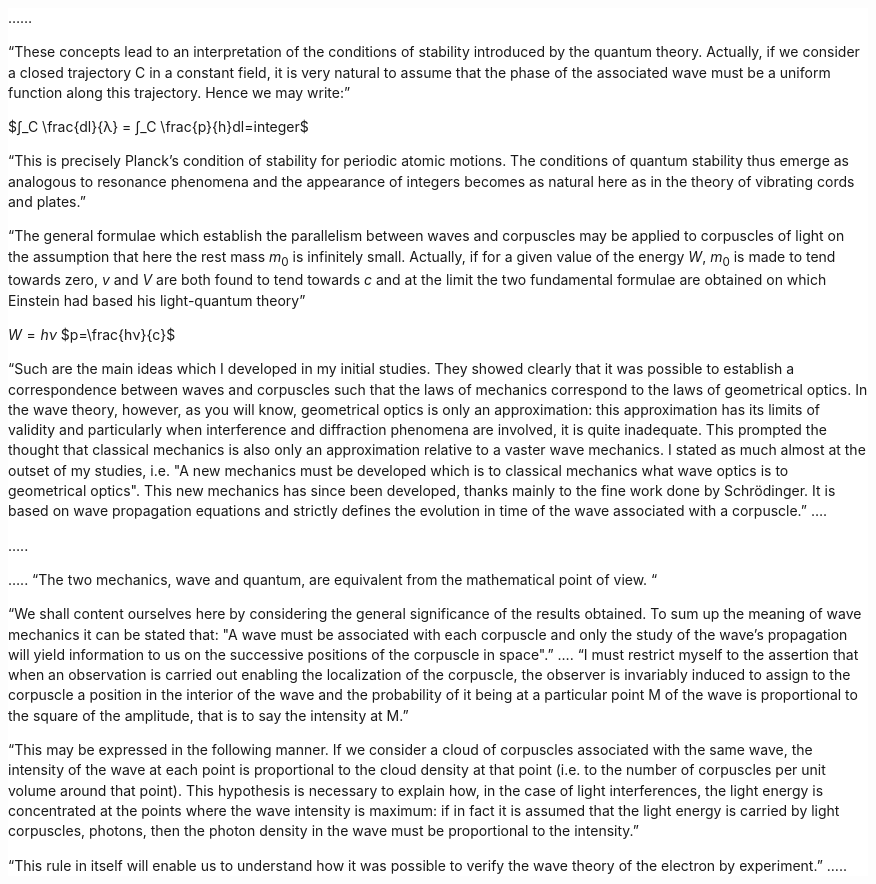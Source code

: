 ……

“These concepts lead to an interpretation of the conditions of stability introduced by the quantum theory. Actually, if we consider a closed trajectory C in a constant field, it is very natural to assume that the phase of the associated wave must be a uniform function along this trajectory. Hence we may write:”

$∫_C \frac{dl}{λ} = ∫_C \frac{p}{h}dl=integer$

“This is precisely Planck’s condition of stability for periodic atomic motions. The conditions of quantum stability thus emerge as analogous to resonance phenomena and the appearance of integers becomes as natural here as in the theory of vibrating cords and plates.”

“The general formulae which establish the parallelism between waves and corpuscles may be applied to corpuscles of light on the assumption that here the rest mass $m_0$ is infinitely small. Actually, if for a given value of the energy $W$, $m_0$ is made to tend towards zero, $v$ and $V$ are both found to tend towards $c$ and at the limit the two fundamental formulae are obtained on which Einstein had based his light-quantum theory”

$W=hν$ $p=\frac{hν}{c}$

“Such are the main ideas which I developed in my initial studies. They showed clearly that it was possible to establish a correspondence between waves and corpuscles such that the laws of mechanics correspond to the laws of geometrical optics. In the wave theory, however, as you will know, geometrical optics is only an approximation: this approximation has its limits of validity and particularly when interference and diffraction phenomena are involved, it is quite inadequate. This prompted the thought that classical mechanics is also only an approximation relative to a vaster wave mechanics. I stated as much almost at the outset of my studies, i.e. "A new mechanics must be developed which is to classical mechanics what wave optics is to geometrical optics". This new mechanics has since been developed, thanks mainly to the fine work done by Schrödinger. It is based on wave propagation equations and strictly defines the evolution in time of the wave associated with a corpuscle.” ….
	
…..

….. “The two mechanics, wave and quantum, are equivalent from the mathematical point of view. “

“We shall content ourselves here by considering the general significance of the results obtained. To sum up the meaning of wave mechanics it can be stated that: "A wave must be associated with each corpuscle and only the study of the wave’s propagation will yield information to us on the successive positions of the corpuscle in space".” …. “I must restrict myself to the assertion that when an observation is carried out enabling the localization of the corpuscle, the observer is invariably induced to assign to the corpuscle a position in the interior of the wave and the probability of it being at a particular point M of the wave is proportional to the square of the amplitude, that is to say the intensity at M.”

“This may be expressed in the following manner. If we consider a cloud of corpuscles associated with the same wave, the intensity of the wave at each point is proportional to the cloud density at that point (i.e. to the number of corpuscles per unit volume around that point). This hypothesis is necessary to explain how, in the case of light interferences, the light energy is concentrated at the points where the wave intensity is maximum: if in fact it is assumed that the light energy is carried by light corpuscles, photons, then the photon density in the wave must be proportional to the intensity.”

“This rule in itself will enable us to understand how it was possible to verify the wave theory of the electron by experiment.” …..
